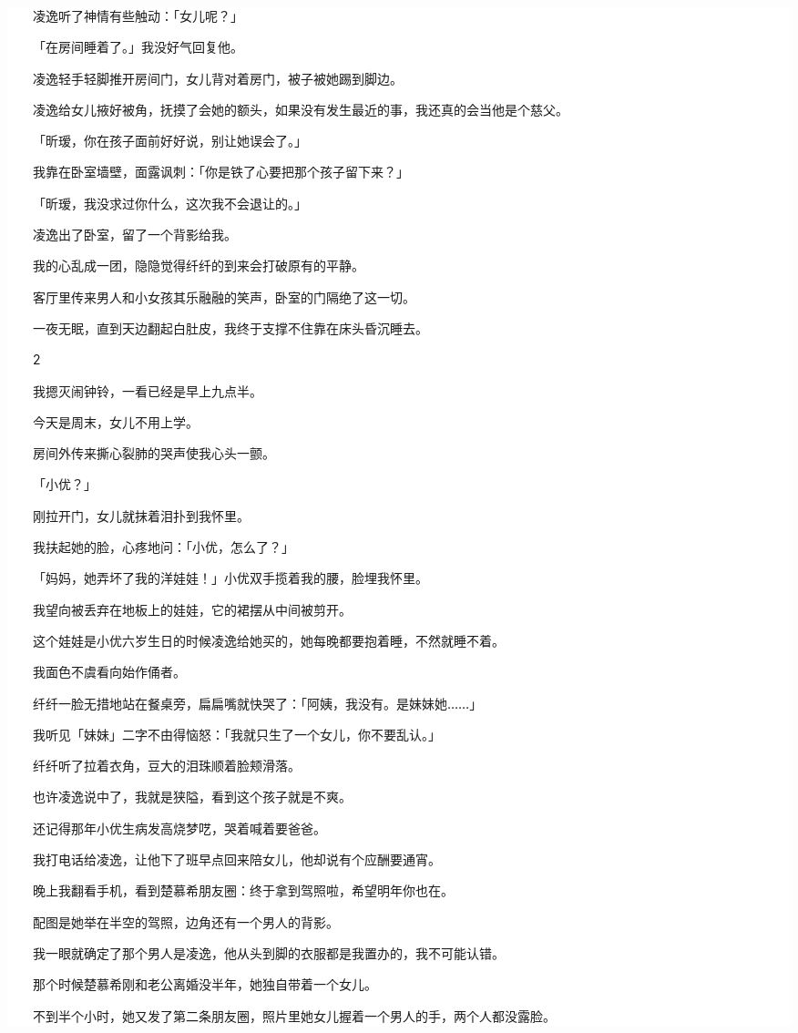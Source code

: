 &emsp;&emsp;凌逸听了神情有些触动：「女儿呢？」  
  
&emsp;&emsp;「在房间睡着了。」我没好气回复他。  
  
&emsp;&emsp;凌逸轻手轻脚推开房间门，女儿背对着房门，被子被她踢到脚边。  
  
&emsp;&emsp;凌逸给女儿掖好被角，抚摸了会她的额头，如果没有发生最近的事，我还真的会当他是个慈父。  
  
&emsp;&emsp;「昕瑷，你在孩子面前好好说，别让她误会了。」  
  
&emsp;&emsp;我靠在卧室墙壁，面露讽刺：「你是铁了心要把那个孩子留下来？」  
  
&emsp;&emsp;「昕瑷，我没求过你什么，这次我不会退让的。」  
  
&emsp;&emsp;凌逸出了卧室，留了一个背影给我。  
  
&emsp;&emsp;我的心乱成一团，隐隐觉得纤纤的到来会打破原有的平静。  
  
&emsp;&emsp;客厅里传来男人和小女孩其乐融融的笑声，卧室的门隔绝了这一切。  
  
&emsp;&emsp;一夜无眠，直到天边翻起白肚皮，我终于支撑不住靠在床头昏沉睡去。  
  
&emsp;&emsp;2  
  
&emsp;&emsp;我摁灭闹钟铃，一看已经是早上九点半。  
  
&emsp;&emsp;今天是周末，女儿不用上学。  
  
&emsp;&emsp;房间外传来撕心裂肺的哭声使我心头一颤。  
  
&emsp;&emsp;「小优？」  
  
&emsp;&emsp;刚拉开门，女儿就抹着泪扑到我怀里。  
  
&emsp;&emsp;我扶起她的脸，心疼地问：「小优，怎么了？」  
  
&emsp;&emsp;「妈妈，她弄坏了我的洋娃娃！」小优双手揽着我的腰，脸埋我怀里。  
  
&emsp;&emsp;我望向被丢弃在地板上的娃娃，它的裙摆从中间被剪开。  
  
&emsp;&emsp;这个娃娃是小优六岁生日的时候凌逸给她买的，她每晚都要抱着睡，不然就睡不着。  
  
&emsp;&emsp;我面色不虞看向始作俑者。  
  
&emsp;&emsp;纤纤一脸无措地站在餐桌旁，扁扁嘴就快哭了：「阿姨，我没有。是妹妹她……」  
  
&emsp;&emsp;我听见「妹妹」二字不由得恼怒：「我就只生了一个女儿，你不要乱认。」  
  
&emsp;&emsp;纤纤听了拉着衣角，豆大的泪珠顺着脸颊滑落。  
  
&emsp;&emsp;也许凌逸说中了，我就是狭隘，看到这个孩子就是不爽。  
  
&emsp;&emsp;还记得那年小优生病发高烧梦呓，哭着喊着要爸爸。  
  
&emsp;&emsp;我打电话给凌逸，让他下了班早点回来陪女儿，他却说有个应酬要通宵。  
  
&emsp;&emsp;晚上我翻看手机，看到楚慕希朋友圈：终于拿到驾照啦，希望明年你也在。  
  
&emsp;&emsp;配图是她举在半空的驾照，边角还有一个男人的背影。  
  
&emsp;&emsp;我一眼就确定了那个男人是凌逸，他从头到脚的衣服都是我置办的，我不可能认错。  
  
&emsp;&emsp;那个时候楚慕希刚和老公离婚没半年，她独自带着一个女儿。  
  
&emsp;&emsp;不到半个小时，她又发了第二条朋友圈，照片里她女儿握着一个男人的手，两个人都没露脸。  
  